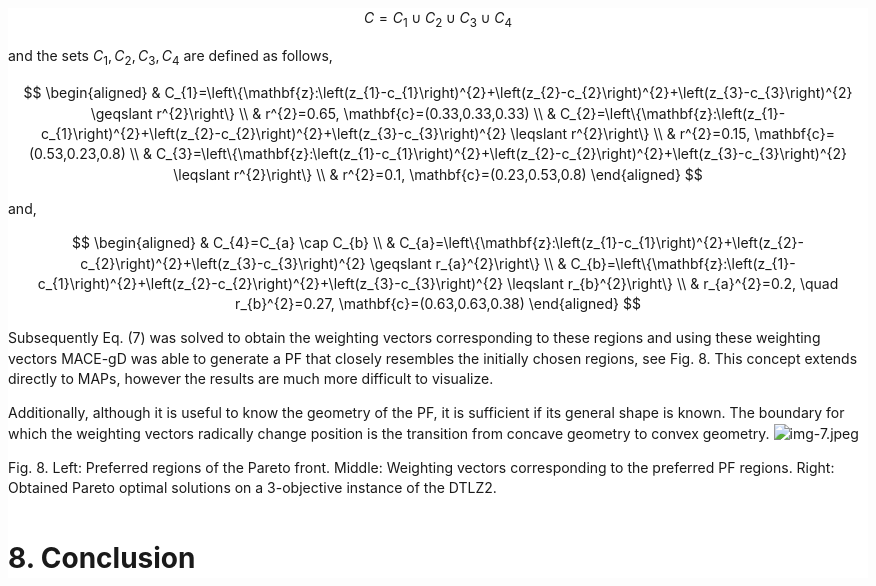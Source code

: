 $$
C=C_{1} \cup C_{2} \cup C_{3} \cup C_{4}
$$

and the sets $C_{1}, C_{2}, C_{3}, C_{4}$ are defined as follows,

$$
\begin{aligned}
& C_{1}=\left\{\mathbf{z}:\left(z_{1}-c_{1}\right)^{2}+\left(z_{2}-c_{2}\right)^{2}+\left(z_{3}-c_{3}\right)^{2} \geqslant r^{2}\right\} \\
& r^{2}=0.65, \mathbf{c}=(0.33,0.33,0.33) \\
& C_{2}=\left\{\mathbf{z}:\left(z_{1}-c_{1}\right)^{2}+\left(z_{2}-c_{2}\right)^{2}+\left(z_{3}-c_{3}\right)^{2} \leqslant r^{2}\right\} \\
& r^{2}=0.15, \mathbf{c}=(0.53,0.23,0.8) \\
& C_{3}=\left\{\mathbf{z}:\left(z_{1}-c_{1}\right)^{2}+\left(z_{2}-c_{2}\right)^{2}+\left(z_{3}-c_{3}\right)^{2} \leqslant r^{2}\right\} \\
& r^{2}=0.1, \mathbf{c}=(0.23,0.53,0.8)
\end{aligned}
$$

and,

$$
\begin{aligned}
& C_{4}=C_{a} \cap C_{b} \\
& C_{a}=\left\{\mathbf{z}:\left(z_{1}-c_{1}\right)^{2}+\left(z_{2}-c_{2}\right)^{2}+\left(z_{3}-c_{3}\right)^{2} \geqslant r_{a}^{2}\right\} \\
& C_{b}=\left\{\mathbf{z}:\left(z_{1}-c_{1}\right)^{2}+\left(z_{2}-c_{2}\right)^{2}+\left(z_{3}-c_{3}\right)^{2} \leqslant r_{b}^{2}\right\} \\
& r_{a}^{2}=0.2, \quad r_{b}^{2}=0.27, \mathbf{c}=(0.63,0.63,0.38)
\end{aligned}
$$

Subsequently Eq. (7) was solved to obtain the weighting vectors corresponding to these regions and using these weighting vectors MACE-gD was able to generate a PF that closely resembles the initially chosen regions, see Fig. 8. This concept extends directly to MAPs, however the results are much more difficult to visualize.

Additionally, although it is useful to know the geometry of the PF, it is sufficient if its general shape is known. The boundary for which the weighting vectors radically change position is the transition from concave geometry to convex geometry.
![img-7.jpeg](img-7.jpeg)

Fig. 8. Left: Preferred regions of the Pareto front. Middle: Weighting vectors corresponding to the preferred PF regions. Right: Obtained Pareto optimal solutions on a 3-objective instance of the DTLZ2.

# 8. Conclusion 

